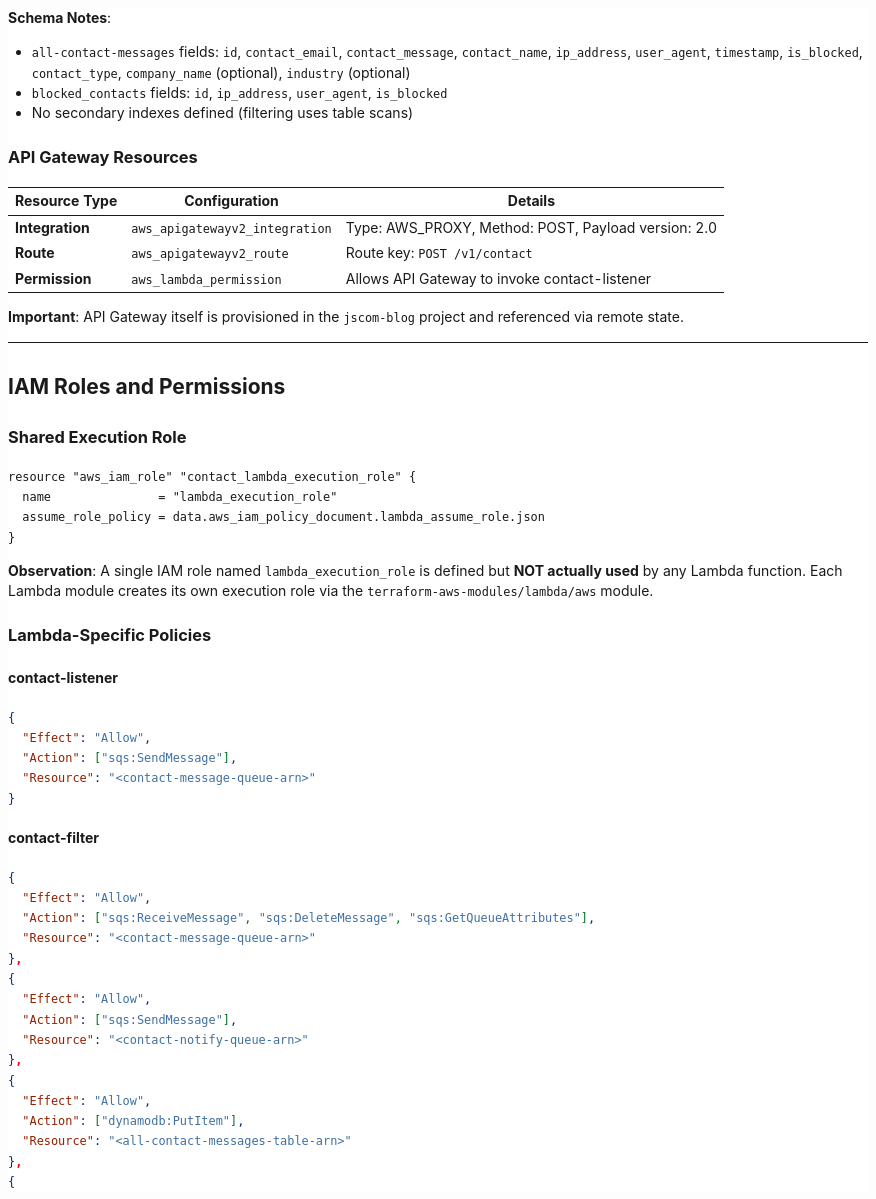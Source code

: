 **Schema Notes**:
- `all-contact-messages` fields: `id`, `contact_email`, `contact_message`, `contact_name`, `ip_address`, `user_agent`, `timestamp`, `is_blocked`, `contact_type`, `company_name` (optional), `industry` (optional)
- `blocked_contacts` fields: `id`, `ip_address`, `user_agent`, `is_blocked`
- No secondary indexes defined (filtering uses table scans)

### API Gateway Resources

| Resource Type | Configuration | Details |
|--------------|---------------|---------|
| **Integration** | `aws_apigatewayv2_integration` | Type: AWS_PROXY, Method: POST, Payload version: 2.0 |
| **Route** | `aws_apigatewayv2_route` | Route key: `POST /v1/contact` |
| **Permission** | `aws_lambda_permission` | Allows API Gateway to invoke contact-listener |

**Important**: API Gateway itself is provisioned in the `jscom-blog` project and referenced via remote state.

---

## IAM Roles and Permissions

### Shared Execution Role
```hcl
resource "aws_iam_role" "contact_lambda_execution_role" {
  name               = "lambda_execution_role"
  assume_role_policy = data.aws_iam_policy_document.lambda_assume_role.json
}
```

**Observation**: A single IAM role named `lambda_execution_role` is defined but **NOT actually used** by any Lambda function. Each Lambda module creates its own execution role via the `terraform-aws-modules/lambda/aws` module.

### Lambda-Specific Policies

#### contact-listener
```json
{
  "Effect": "Allow",
  "Action": ["sqs:SendMessage"],
  "Resource": "<contact-message-queue-arn>"
}
```

#### contact-filter
```json
{
  "Effect": "Allow",
  "Action": ["sqs:ReceiveMessage", "sqs:DeleteMessage", "sqs:GetQueueAttributes"],
  "Resource": "<contact-message-queue-arn>"
},
{
  "Effect": "Allow",
  "Action": ["sqs:SendMessage"],
  "Resource": "<contact-notify-queue-arn>"
},
{
  "Effect": "Allow",
  "Action": ["dynamodb:PutItem"],
  "Resource": "<all-contact-messages-table-arn>"
},
{
```